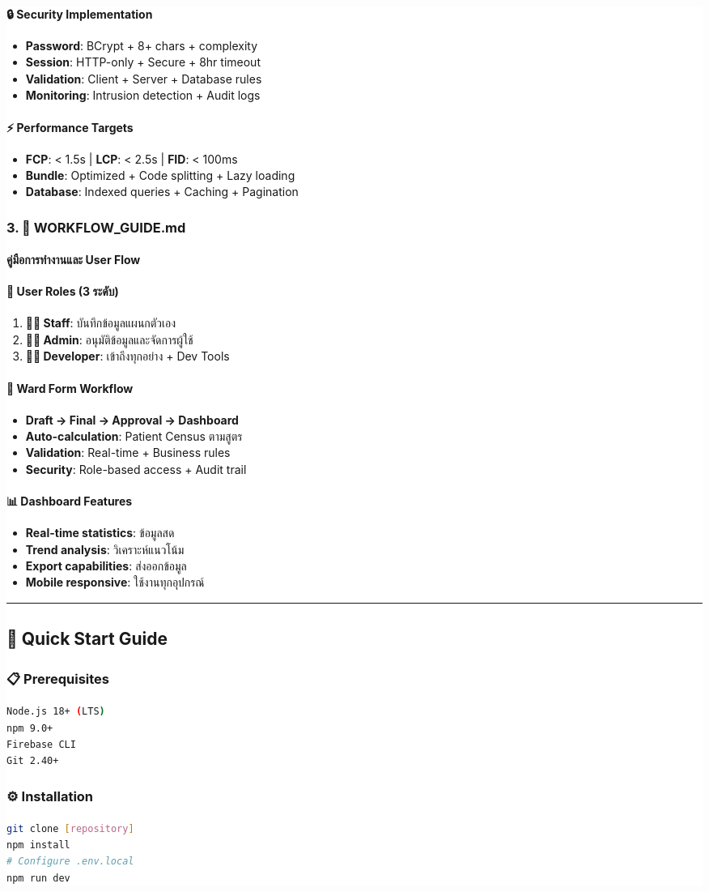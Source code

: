 #### 🔒 Security Implementation
- **Password**: BCrypt + 8+ chars + complexity
- **Session**: HTTP-only + Secure + 8hr timeout
- **Validation**: Client + Server + Database rules
- **Monitoring**: Intrusion detection + Audit logs

#### ⚡ Performance Targets
- **FCP**: < 1.5s | **LCP**: < 2.5s | **FID**: < 100ms
- **Bundle**: Optimized + Code splitting + Lazy loading
- **Database**: Indexed queries + Caching + Pagination

### 3. 🏥 WORKFLOW_GUIDE.md
**คู่มือการทำงานและ User Flow**

#### 👥 User Roles (3 ระดับ)
1. **👩‍⚕️ Staff**: บันทึกข้อมูลแผนกตัวเอง
2. **👨‍💼 Admin**: อนุมัติข้อมูลและจัดการผู้ใช้
3. **👨‍💻 Developer**: เข้าถึงทุกอย่าง + Dev Tools

#### 📝 Ward Form Workflow
- **Draft → Final → Approval → Dashboard**
- **Auto-calculation**: Patient Census ตามสูตร
- **Validation**: Real-time + Business rules
- **Security**: Role-based access + Audit trail

#### 📊 Dashboard Features
- **Real-time statistics**: ข้อมูลสด
- **Trend analysis**: วิเคราะห์แนวโน้ม
- **Export capabilities**: ส่งออกข้อมูล
- **Mobile responsive**: ใช้งานทุกอุปกรณ์

---

## 🚀 Quick Start Guide

### 📋 Prerequisites
```bash
Node.js 18+ (LTS)
npm 9.0+
Firebase CLI
Git 2.40+
```

### ⚙️ Installation
```bash
git clone [repository]
npm install
# Configure .env.local
npm run dev
```
